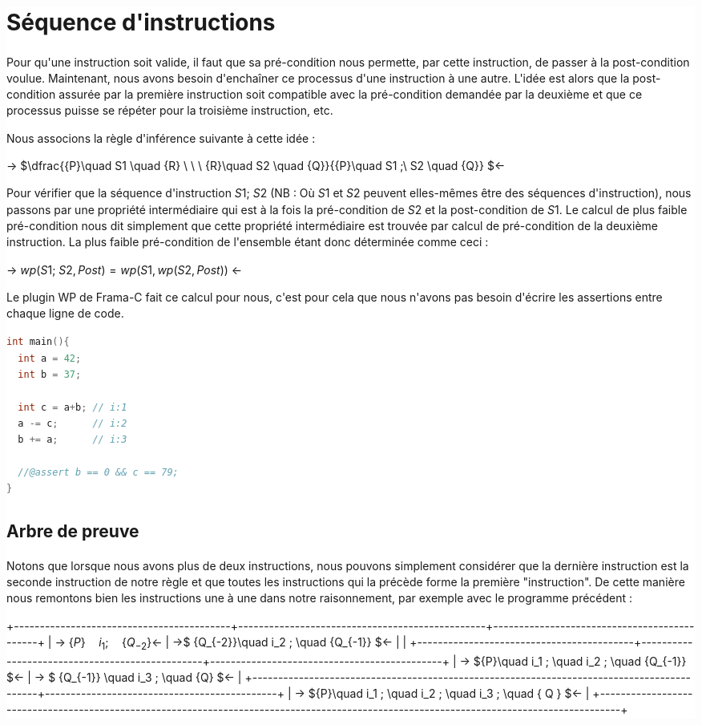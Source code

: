 # Séquence d'instructions

Pour qu'une instruction soit valide, il faut que sa pré-condition nous 
permette, par cette instruction, de passer à la post-condition voulue. 
Maintenant, nous avons besoin d'enchaîner ce processus d'une 
instruction à une autre. L'idée est alors que la post-condition assurée par la
première instruction soit compatible avec la pré-condition demandée par la 
deuxième et que ce processus puisse se répéter pour la troisième instruction, 
etc.

Nous associons la règle d'inférence suivante à cette idée :

-> $\dfrac{\{P\}\quad S1 \quad \{R\} \ \ \ \{R\}\quad S2 \quad \{Q\}}{\{P\}\quad S1 ;\ S2 \quad \{Q\}} $<-

Pour vérifier que la séquence d'instruction $S1;\ S2$ (NB : Où $S1$ et $S2$ 
peuvent elles-mêmes être des séquences d'instruction), nous passons par une 
propriété intermédiaire qui est à la fois la pré-condition de $S2$ et la 
post-condition de $S1$. Le calcul de plus faible pré-condition nous dit 
simplement que cette propriété intermédiaire est trouvée par calcul de 
pré-condition de la deuxième instruction. La plus faible pré-condition de 
l'ensemble étant donc déterminée comme ceci :

-> $wp(S1;\ S2 , Post) = wp(S1, wp(S2, Post) )$ <-

Le plugin WP de Frama-C fait ce calcul pour nous, c'est pour cela que nous 
n'avons pas besoin d'écrire les assertions entre chaque ligne de code. 

```c
int main(){
  int a = 42;
  int b = 37;

  int c = a+b; // i:1
  a -= c;      // i:2
  b += a;      // i:3

  //@assert b == 0 && c == 79;
}
```

## Arbre de preuve

Notons que lorsque nous avons plus de deux instructions, nous pouvons simplement
considérer que la dernière instruction est la seconde instruction de notre règle
et que toutes les instructions qui la précède forme la première "instruction". 
De cette manière nous remontons bien les instructions une à une dans notre
raisonnement, par exemple avec le programme précédent :

+------------------------------------------+------------------------------------------------+---------------------------------------------+
| -> $\{P\}\quad i_1 ; \quad \{Q_{-2}\}$<- | ->$ \{Q_{-2}\}\quad i_2 ; \quad \{Q_{-1}\} $<- |                                             |
+------------------------------------------+------------------------------------------------+---------------------------------------------+
| -> $\{P\}\quad i_1 ; \quad i_2 ; \quad \{Q_{-1}\} $<-                                     | -> $ \{Q_{-1}\} \quad i_3 ; \quad \{Q\} $<- |
+-------------------------------------------------------------------------------------------+---------------------------------------------+
| -> $\{P\}\quad i_1 ; \quad i_2 ; \quad i_3 ; \quad \{ Q \} $<-                                                                          |
+-----------------------------------------------------------------------------------------------------------------------------------------+
